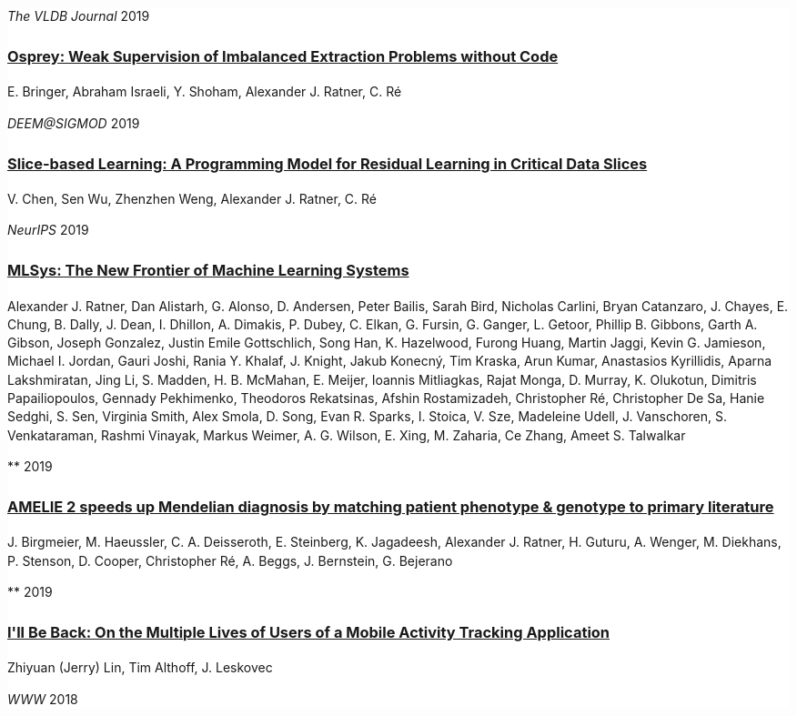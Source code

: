 *The VLDB Journal* 2019


### [Osprey: Weak Supervision of Imbalanced Extraction Problems without Code](https://www.semanticscholar.org/paper/bafd0d59973a7d5ded969a83c9ebd20879ad7980)
E. Bringer, Abraham Israeli, Y. Shoham, Alexander J. Ratner, C. Ré

*DEEM@SIGMOD* 2019


### [Slice-based Learning: A Programming Model for Residual Learning in Critical Data Slices](https://www.semanticscholar.org/paper/c92ba0c07d24b276e36b57b46534162d3d4725b1)
V. Chen, Sen Wu, Zhenzhen Weng, Alexander J. Ratner, C. Ré

*NeurIPS* 2019


### [MLSys: The New Frontier of Machine Learning Systems](https://www.semanticscholar.org/paper/db75f1062e1d57e3ea4d056dc09cca111e4737f8)
Alexander J. Ratner, Dan Alistarh, G. Alonso, D. Andersen, Peter Bailis, Sarah Bird, Nicholas Carlini, Bryan Catanzaro, J. Chayes, E. Chung, B. Dally, J. Dean, I. Dhillon, A. Dimakis, P. Dubey, C. Elkan, G. Fursin, G. Ganger, L. Getoor, Phillip B. Gibbons, Garth A. Gibson, Joseph Gonzalez, Justin Emile Gottschlich, Song Han, K. Hazelwood, Furong Huang, Martin Jaggi, Kevin G. Jamieson, Michael I. Jordan, Gauri Joshi, Rania Y. Khalaf, J. Knight, Jakub Konecný, Tim Kraska, Arun Kumar, Anastasios Kyrillidis, Aparna Lakshmiratan, Jing Li, S. Madden, H. B. McMahan, E. Meijer, Ioannis Mitliagkas, Rajat Monga, D. Murray, K. Olukotun, Dimitris Papailiopoulos, Gennady Pekhimenko, Theodoros Rekatsinas, Afshin Rostamizadeh, Christopher Ré, Christopher De Sa, Hanie Sedghi, S. Sen, Virginia Smith, Alex Smola, D. Song, Evan R. Sparks, I. Stoica, V. Sze, Madeleine Udell, J. Vanschoren, S. Venkataraman, Rashmi Vinayak, Markus Weimer, A. G. Wilson, E. Xing, M. Zaharia, Ce Zhang, Ameet S. Talwalkar

** 2019


### [AMELIE 2 speeds up Mendelian diagnosis by matching patient phenotype & genotype to primary literature](https://www.semanticscholar.org/paper/f71031a22d3fc7d2c6e9c54df97b678274877408)
J. Birgmeier, M. Haeussler, C. A. Deisseroth, E. Steinberg, K. Jagadeesh, Alexander J. Ratner, H. Guturu, A. Wenger, M. Diekhans, P. Stenson, D. Cooper, Christopher Ré, A. Beggs, J. Bernstein, G. Bejerano

** 2019


### [I'll Be Back: On the Multiple Lives of Users of a Mobile Activity Tracking Application](https://www.semanticscholar.org/paper/4dcbfe41682fce6aa275f20d93cc268fa8d4e49c)
Zhiyuan (Jerry) Lin, Tim Althoff, J. Leskovec

*WWW* 2018

